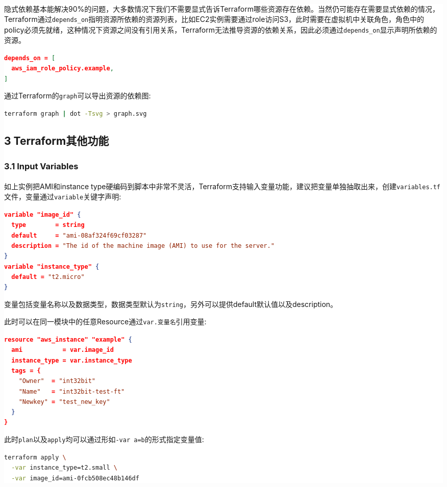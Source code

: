 隐式依赖基本能解决90%的问题，大多数情况下我们不需要显式告诉Terraform哪些资源存在依赖。当然仍可能存在需要显式依赖的情况，Terraform通过`depends_on`指明资源所依赖的资源列表，比如EC2实例需要通过role访问S3，此时需要在虚拟机中关联角色，角色中的policy必须先就绪，这种情况下资源之间没有引用关系，Terraform无法推导资源的依赖关系，因此必须通过`depends_on`显示声明所依赖的资源。

```json
depends_on = [
  aws_iam_role_policy.example,
]
```

通过Terraform的`graph`可以导出资源的依赖图:

```bash
terraform graph | dot -Tsvg > graph.svg
```

## 3 Terraform其他功能

### 3.1 Input Variables

如上实例把AMI和instance type硬编码到脚本中非常不灵活，Terraform支持输入变量功能，建议把变量单独抽取出来，创建`variables.tf`文件，变量通过`variable`关键字声明:

```json
variable "image_id" {
  type        = string
  default     = "ami-08af324f69cf03287"
  description = "The id of the machine image (AMI) to use for the server."
}
variable "instance_type" {
  default = "t2.micro"
}
```

变量包括变量名称以及数据类型，数据类型默认为`string`，另外可以提供default默认值以及description。

此时可以在同一模块中的任意Resource通过`var.变量名`引用变量:

```json
resource "aws_instance" "example" {
  ami           = var.image_id
  instance_type = var.instance_type
  tags = {
    "Owner"  = "int32bit"
    "Name"   = "int32bit-test-ft"
    "Newkey" = "test_new_key"
  }
}
```

此时`plan`以及`apply`均可以通过形如`-var a=b`的形式指定变量值:

```bash
terraform apply \
  -var instance_type=t2.small \
  -var image_id=ami-0fcb508ec48b146df
```
